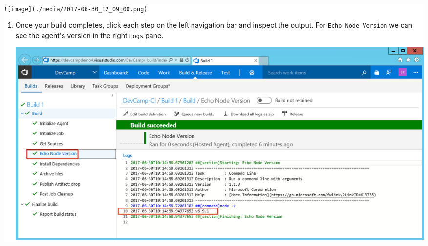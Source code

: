     ![image](./media/2017-06-30_12_09_00.png)

1. Once your build completes, click each step on the left navigation bar and inspect the output. For `Echo Node Version` we can see the agent's version in the right `Logs` pane.

    ![image](./media/2017-06-30_12_22_00.png)
